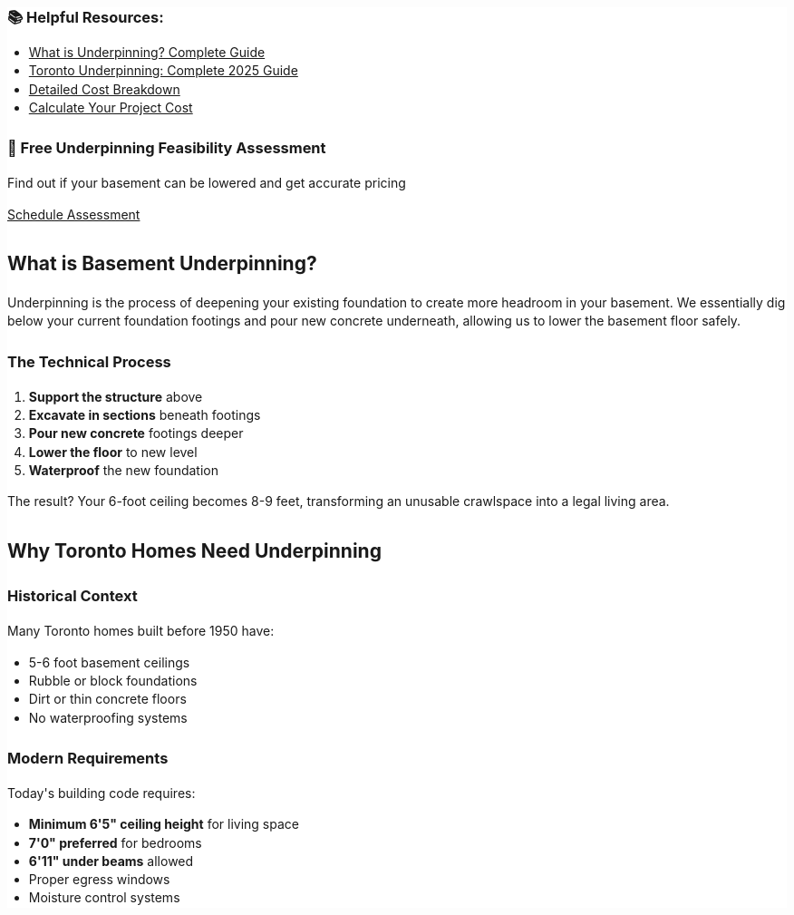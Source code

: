 <div class="quick-links">
  <h3>📚 Helpful Resources:</h3>
  <ul>
    <li><a href="/guides/what-is-underpinning-basement">What is Underpinning? Complete Guide</a></li>
    <li><a href="/guides/basement-underpinning-toronto-complete-guide">Toronto Underpinning: Complete 2025 Guide</a></li>
    <li><a href="/guides/how-much-does-underpinning-cost-toronto">Detailed Cost Breakdown</a></li>
    <li><a href="/tools/underpinning-cost-calculator">Calculate Your Project Cost</a></li>
  </ul>
</div>

<div class="service-banner">
  <h3>📐 Free Underpinning Feasibility Assessment</h3>
  <p>Find out if your basement can be lowered and get accurate pricing</p>
  <a href="/contact" class="button primary">Schedule Assessment</a>
</div>

## What is Basement Underpinning?

Underpinning is the process of deepening your existing foundation to create more headroom in your basement. We essentially dig below your current foundation footings and pour new concrete underneath, allowing us to lower the basement floor safely.

### The Technical Process

1. **Support the structure** above
2. **Excavate in sections** beneath footings
3. **Pour new concrete** footings deeper
4. **Lower the floor** to new level
5. **Waterproof** the new foundation

The result? Your 6-foot ceiling becomes 8-9 feet, transforming an unusable crawlspace into a legal living area.

## Why Toronto Homes Need Underpinning

### Historical Context
Many Toronto homes built before 1950 have:
- 5-6 foot basement ceilings
- Rubble or block foundations
- Dirt or thin concrete floors
- No waterproofing systems

### Modern Requirements
Today's building code requires:
- **Minimum 6'5" ceiling height** for living space
- **7'0" preferred** for bedrooms
- **6'11" under beams** allowed
- Proper egress windows
- Moisture control systems
